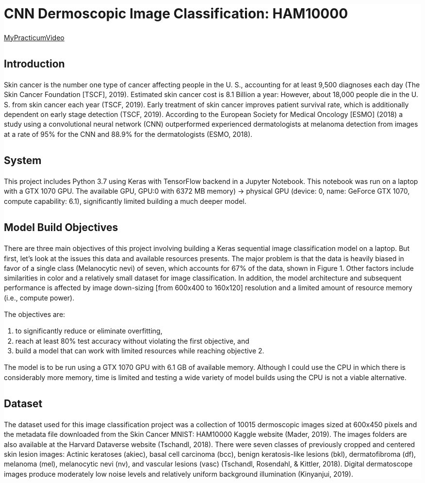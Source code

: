 # CNN Dermoscopic Image Classification: HAM10000   
[MyPracticumVideo](https://youtu.be/FpzQE9GftNc)   
     
## Introduction    
Skin cancer is the number one type of cancer affecting people in the U. S., accounting for at least 9,500 diagnoses each day (The Skin Cancer Foundation [TSCF], 2019).  Estimated skin cancer cost is 8.1 Billion a year: However, about 18,000 people die in the U. S. from skin cancer each year (TSCF, 2019).  Early treatment of skin cancer improves patient survival rate, which is additionally dependent on early stage detection (TSCF, 2019).  According to the European Society for Medical Oncology [ESMO] (2018) a study using a convolutional neural network (CNN) outperformed experienced dermatologists at melanoma detection from images at a rate of 95% for the CNN and 88.9% for the dermatologists (ESMO, 2018).
  
## System     
This project includes Python 3.7 using Keras with TensorFlow backend in a Jupyter Notebook.  This notebook was run on a laptop with a GTX 1070 GPU.  The available GPU, GPU:0 with 6372 MB memory) -> physical GPU (device: 0, name: GeForce GTX 1070, compute capability: 6.1), significantly limited building a much deeper model. 
 
## Model Build Objectives
There are three main objectives of this project involving building a Keras sequential image classification model on a laptop.
But first, let’s look at the issues this data and available resources presents.
The major problem is that the data is heavily biased in favor of a single class (Melanocytic nevi) of seven, which accounts for 67% of the data, shown in Figure 1.  Other factors include similarities in color and a relatively small dataset for image classification.  In addition, the model architecture and subsequent performance is affected by image down-sizing [from 600x400 to 160x120] resolution and a limited amount of resource memory (i.e., compute power). 

The objectives are: 
1) to significantly reduce or eliminate overfitting, 
2) reach at least 80% test accuracy without violating the first objective, and 
3) build a model that can work with limited resources while reaching objective 2.  

The model is to be run using a GTX 1070 GPU with 6.1 GB of available memory.  Although I could use the CPU in which there is considerably more memory, time is limited and testing a wide variety of model builds using the CPU is not a viable alternative.
  
## Dataset
The dataset used for this image classification project was a collection of 10015 dermoscopic images sized at 600x450 pixels and the metadata file downloaded from the Skin Cancer MNIST: HAM10000 Kaggle website (Mader, 2019). The images folders are also available at the Harvard Dataverse website (Tschandl, 2018). There were seven classes of previously cropped and centered skin lesion images: Actinic keratoses (akiec), basal cell carcinoma (bcc), benign keratosis-like lesions (bkl), dermatofibroma (df), melanoma (mel), melanocytic nevi (nv), and vascular lesions (vasc) (Tschandl, Rosendahl, & Kittler, 2018).  Digital dermatoscope images produce moderately low noise levels and relatively uniform background illumination (Kinyanjui, 2019).  
